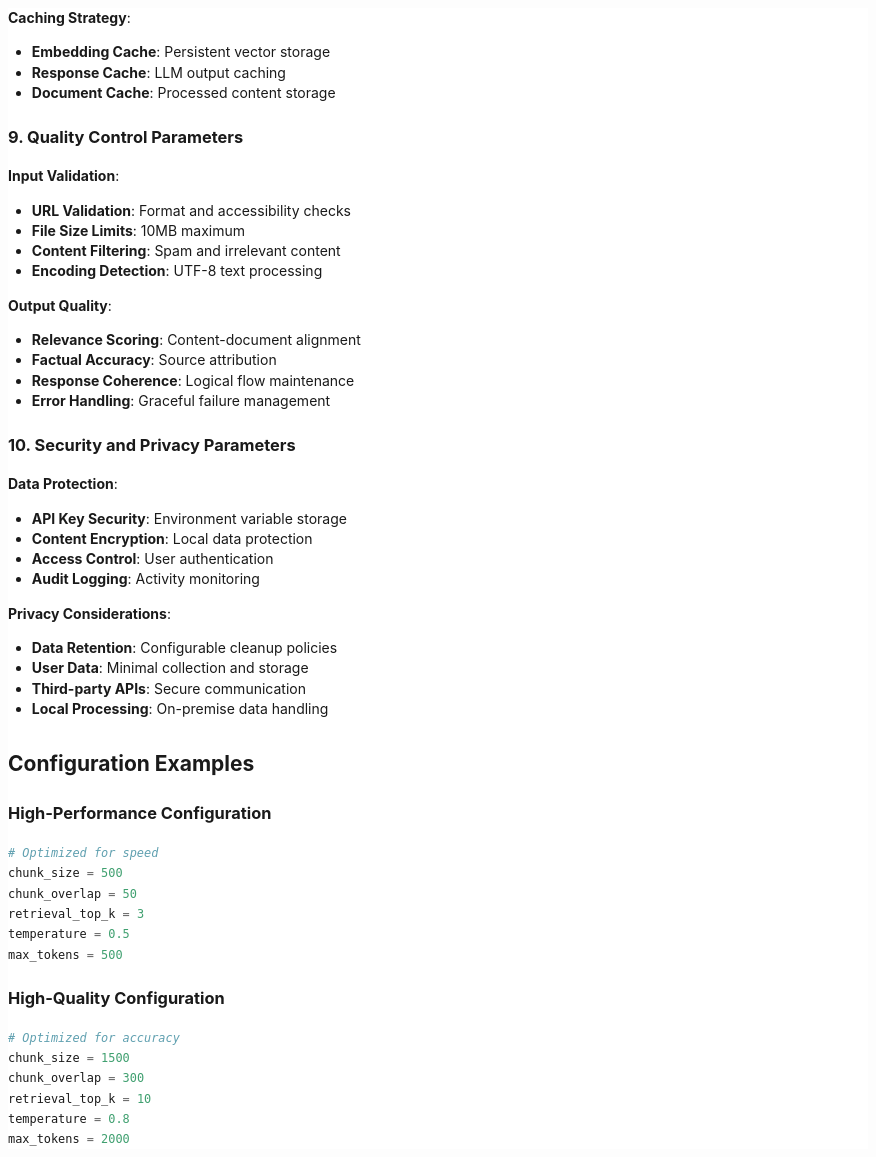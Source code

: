 **Caching Strategy**:
- **Embedding Cache**: Persistent vector storage
- **Response Cache**: LLM output caching
- **Document Cache**: Processed content storage

### 9. Quality Control Parameters

**Input Validation**:
- **URL Validation**: Format and accessibility checks
- **File Size Limits**: 10MB maximum
- **Content Filtering**: Spam and irrelevant content
- **Encoding Detection**: UTF-8 text processing

**Output Quality**:
- **Relevance Scoring**: Content-document alignment
- **Factual Accuracy**: Source attribution
- **Response Coherence**: Logical flow maintenance
- **Error Handling**: Graceful failure management

### 10. Security and Privacy Parameters

**Data Protection**:
- **API Key Security**: Environment variable storage
- **Content Encryption**: Local data protection
- **Access Control**: User authentication
- **Audit Logging**: Activity monitoring

**Privacy Considerations**:
- **Data Retention**: Configurable cleanup policies
- **User Data**: Minimal collection and storage
- **Third-party APIs**: Secure communication
- **Local Processing**: On-premise data handling

## Configuration Examples

### High-Performance Configuration
```python
# Optimized for speed
chunk_size = 500
chunk_overlap = 50
retrieval_top_k = 3
temperature = 0.5
max_tokens = 500
```

### High-Quality Configuration
```python
# Optimized for accuracy
chunk_size = 1500
chunk_overlap = 300
retrieval_top_k = 10
temperature = 0.8
max_tokens = 2000
```
